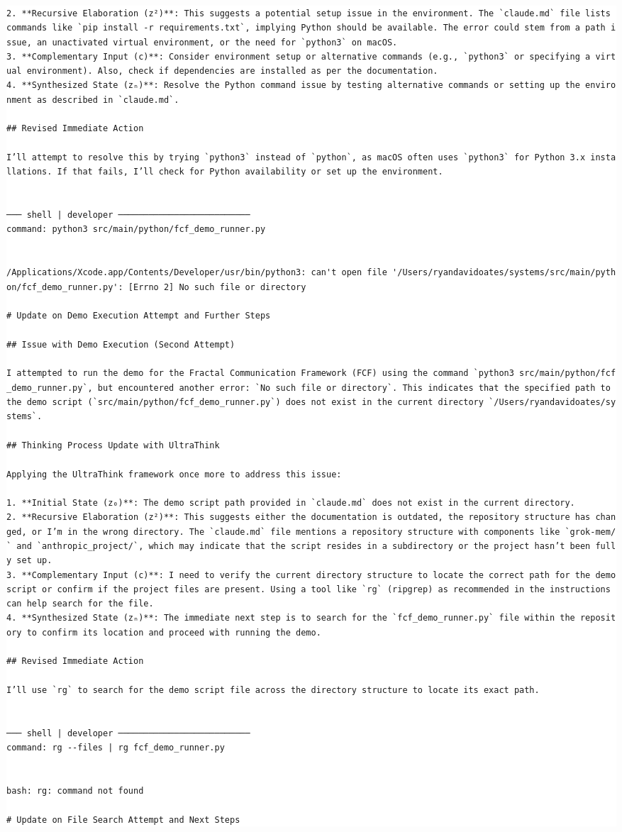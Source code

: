 ```
2. **Recursive Elaboration (z²)**: This suggests a potential setup issue in the environment. The `claude.md` file lists commands like `pip install -r requirements.txt`, implying Python should be available. The error could stem from a path issue, an unactivated virtual environment, or the need for `python3` on macOS.
3. **Complementary Input (c)**: Consider environment setup or alternative commands (e.g., `python3` or specifying a virtual environment). Also, check if dependencies are installed as per the documentation.
4. **Synthesized State (zₙ)**: Resolve the Python command issue by testing alternative commands or setting up the environment as described in `claude.md`.

## Revised Immediate Action

I’ll attempt to resolve this by trying `python3` instead of `python`, as macOS often uses `python3` for Python 3.x installations. If that fails, I’ll check for Python availability or set up the environment.


─── shell | developer ──────────────────────────
command: python3 src/main/python/fcf_demo_runner.py


/Applications/Xcode.app/Contents/Developer/usr/bin/python3: can't open file '/Users/ryandavidoates/systems/src/main/python/fcf_demo_runner.py': [Errno 2] No such file or directory

# Update on Demo Execution Attempt and Further Steps

## Issue with Demo Execution (Second Attempt)

I attempted to run the demo for the Fractal Communication Framework (FCF) using the command `python3 src/main/python/fcf_demo_runner.py`, but encountered another error: `No such file or directory`. This indicates that the specified path to the demo script (`src/main/python/fcf_demo_runner.py`) does not exist in the current directory `/Users/ryandavidoates/systems`.

## Thinking Process Update with UltraThink

Applying the UltraThink framework once more to address this issue:

1. **Initial State (z₀)**: The demo script path provided in `claude.md` does not exist in the current directory.
2. **Recursive Elaboration (z²)**: This suggests either the documentation is outdated, the repository structure has changed, or I’m in the wrong directory. The `claude.md` file mentions a repository structure with components like `grok-mem/` and `anthropic_project/`, which may indicate that the script resides in a subdirectory or the project hasn’t been fully set up.
3. **Complementary Input (c)**: I need to verify the current directory structure to locate the correct path for the demo script or confirm if the project files are present. Using a tool like `rg` (ripgrep) as recommended in the instructions can help search for the file.
4. **Synthesized State (zₙ)**: The immediate next step is to search for the `fcf_demo_runner.py` file within the repository to confirm its location and proceed with running the demo.

## Revised Immediate Action

I’ll use `rg` to search for the demo script file across the directory structure to locate its exact path.


─── shell | developer ──────────────────────────
command: rg --files | rg fcf_demo_runner.py


bash: rg: command not found

# Update on File Search Attempt and Next Steps

```